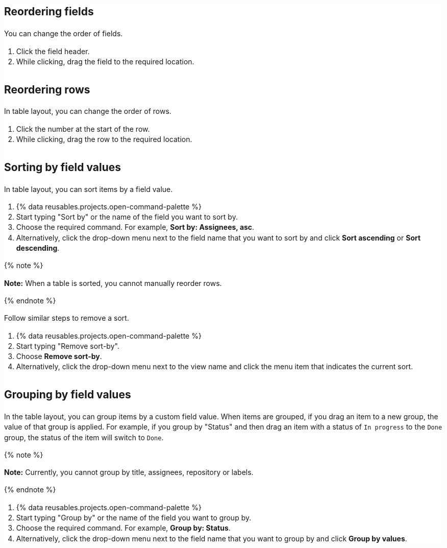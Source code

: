 ## Reordering fields

You can change the order of fields.

1. Click the field header.
2. While clicking, drag the field to the required location.

## Reordering rows

In table layout, you can change the order of rows.

1. Click the number at the start of the row.
2. While clicking, drag the row to the required location.

## Sorting by field values

In table layout, you can sort items by a field value.

1. {% data reusables.projects.open-command-palette %}
2. Start typing "Sort by" or the name of the field you want to sort by.
3. Choose the required command. For example, **Sort by: Assignees, asc**.
4. Alternatively, click the drop-down menu next to the field name that you want to sort by and click **Sort ascending** or **Sort descending**.

{% note %}

**Note:** When a table is sorted, you cannot manually reorder rows.

{% endnote %}

Follow similar steps to remove a sort.

1. {% data reusables.projects.open-command-palette %}
2. Start typing "Remove sort-by".
3. Choose **Remove sort-by**.
4. Alternatively, click the drop-down menu next to the view name and click the menu item that indicates the current sort.

## Grouping by field values

In the table layout, you can group items by a custom field value. When items are grouped, if you drag an item to a new group, the value of that group is applied. For example, if you group by "Status" and then drag an item with a status of `In progress` to the `Done` group, the status of the item will switch to `Done`.

{% note %}

**Note:** Currently, you cannot group by title, assignees, repository or labels.

{% endnote %}

1. {% data reusables.projects.open-command-palette %}
2. Start typing "Group by" or the name of the field you want to group by.
3. Choose the required command. For example, **Group by: Status**.
4. Alternatively, click the drop-down menu next to the field name that you want to group by and click **Group by values**.
